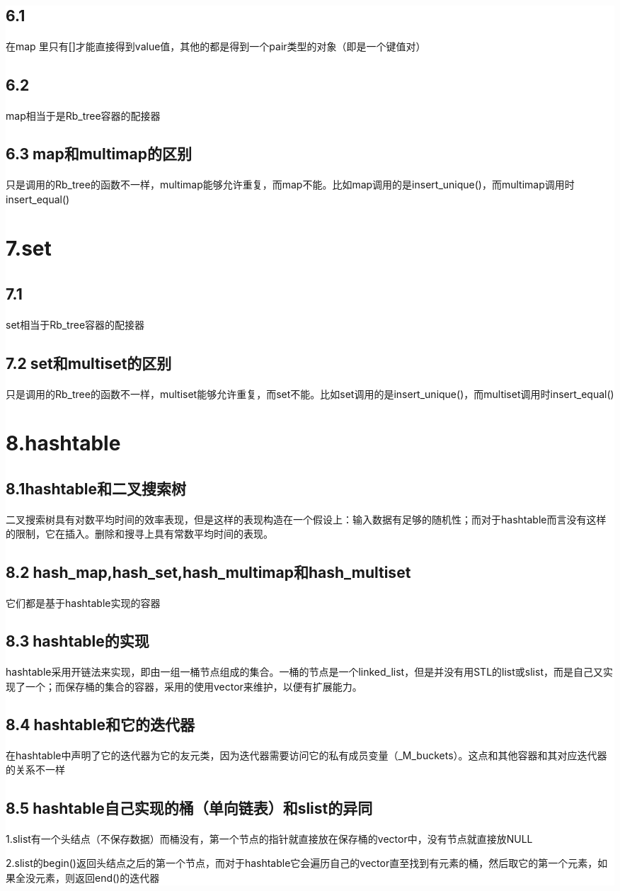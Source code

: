 ## 6.1 

在map 里只有[]才能直接得到value值，其他的都是得到一个pair类型的对象（即是一个键值对）

## 6.2

map相当于是Rb_tree容器的配接器

## 6.3 map和multimap的区别

只是调用的Rb_tree的函数不一样，multimap能够允许重复，而map不能。比如map调用的是insert_unique()，而multimap调用时insert_equal()

# 7.set

## 7.1 

set相当于Rb_tree容器的配接器

## 7.2 set和multiset的区别

只是调用的Rb_tree的函数不一样，multiset能够允许重复，而set不能。比如set调用的是insert_unique()，而multiset调用时insert_equal()

# 8.hashtable



## 8.1hashtable和二叉搜索树

二叉搜索树具有对数平均时间的效率表现，但是这样的表现构造在一个假设上：输入数据有足够的随机性；而对于hashtable而言没有这样的限制，它在插入。删除和搜寻上具有常数平均时间的表现。

## 8.2 hash_map,hash_set,hash_multimap和hash_multiset

它们都是基于hashtable实现的容器

## 8.3 hashtable的实现

hashtable采用开链法来实现，即由一组一桶节点组成的集合。一桶的节点是一个linked_list，但是并没有用STL的list或slist，而是自己又实现了一个；而保存桶的集合的容器，采用的使用vector来维护，以便有扩展能力。

## 8.4 hashtable和它的迭代器

在hashtable中声明了它的迭代器为它的友元类，因为迭代器需要访问它的私有成员变量（_M_buckets）。这点和其他容器和其对应迭代器的关系不一样

## 8.5 hashtable自己实现的桶（单向链表）和slist的异同

1.slist有一个头结点（不保存数据）而桶没有，第一个节点的指针就直接放在保存桶的vector中，没有节点就直接放NULL

2.slist的begin()返回头结点之后的第一个节点，而对于hashtable它会遍历自己的vector直至找到有元素的桶，然后取它的第一个元素，如果全没元素，则返回end()的迭代器
